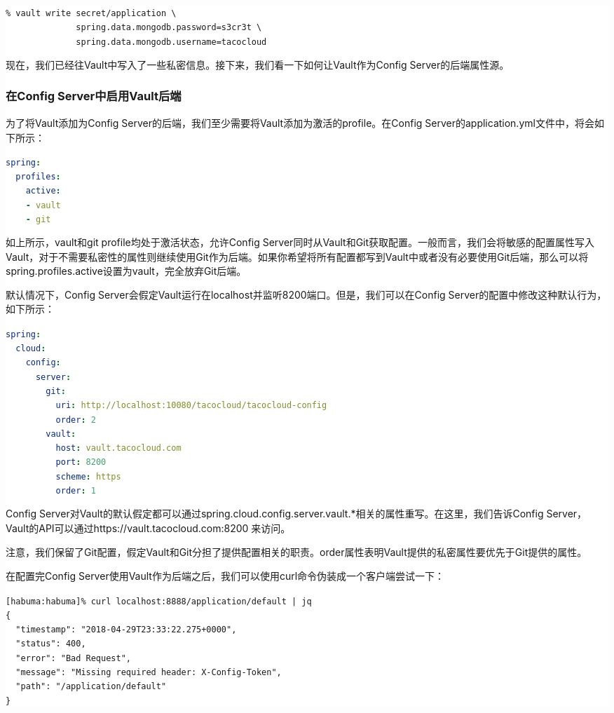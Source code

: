 ```
% vault write secret/application \
              spring.data.mongodb.password=s3cr3t \
              spring.data.mongodb.username=tacocloud
```

现在，我们已经往Vault中写入了一些私密信息。接下来，我们看一下如何让Vault作为Config Server的后端属性源。

### 在Config Server中启用Vault后端
为了将Vault添加为Config Server的后端，我们至少需要将Vault添加为激活的profile。在Config Server的application.yml文件中，将会如下所示：

```yml
spring:
  profiles:
    active:
    - vault
    - git
```

如上所示，vault和git profile均处于激活状态，允许Config Server同时从Vault和Git获取配置。一般而言，我们会将敏感的配置属性写入Vault，对于不需要私密性的属性则继续使用Git作为后端。如果你希望将所有配置都写到Vault中或者没有必要使用Git后端，那么可以将spring.profiles.active设置为vault，完全放弃Git后端。

默认情况下，Config Server会假定Vault运行在localhost并监听8200端口。但是，我们可以在Config Server的配置中修改这种默认行为，如下所示：

```yml
spring:
  cloud:
    config:
      server:
        git:
          uri: http://localhost:10080/tacocloud/tacocloud-config
          order: 2
        vault:
          host: vault.tacocloud.com
          port: 8200
          scheme: https
          order: 1
```

Config Server对Vault的默认假定都可以通过spring.cloud.config.server.vault.*相关的属性重写。在这里，我们告诉Config Server，Vault的API可以通过https://vault.tacocloud.com:8200 来访问。

注意，我们保留了Git配置，假定Vault和Git分担了提供配置相关的职责。order属性表明Vault提供的私密属性要优先于Git提供的属性。

在配置完Config Server使用Vault作为后端之后，我们可以使用curl命令伪装成一个客户端尝试一下：

```
[habuma:habuma]% curl localhost:8888/application/default | jq
{
  "timestamp": "2018-04-29T23:33:22.275+0000",
  "status": 400,
  "error": "Bad Request",
  "message": "Missing required header: X-Config-Token",
  "path": "/application/default"
}
``` 
